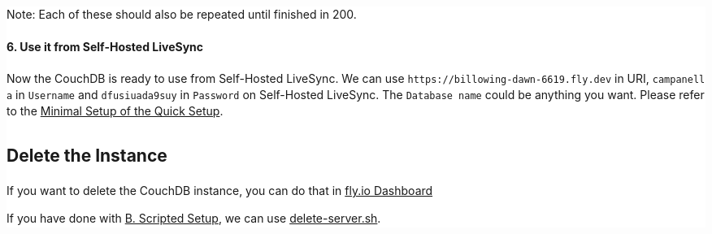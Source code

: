 Note: Each of these should also be repeated until finished in 200.

#### 6. Use it from Self-Hosted LiveSync

Now the CouchDB is ready to use from Self-Hosted LiveSync. We can use `https://billowing-dawn-6619.fly.dev` in URI, `campanella` in `Username` and `dfusiuada9suy` in `Password` on Self-Hosted LiveSync. The `Database name` could be anything you want.
Please refer to the [Minimal Setup of the Quick Setup](./quick_setup.md#2-minimal-setup).

## Delete the Instance

If you want to delete the CouchDB instance, you can do that in [fly.io Dashboard](https://fly.io/dashboard/personal)

If you have done with [B. Scripted Setup](#b-scripted-setup), we can use [delete-server.sh](../utils/readme.md#delete-serversh).